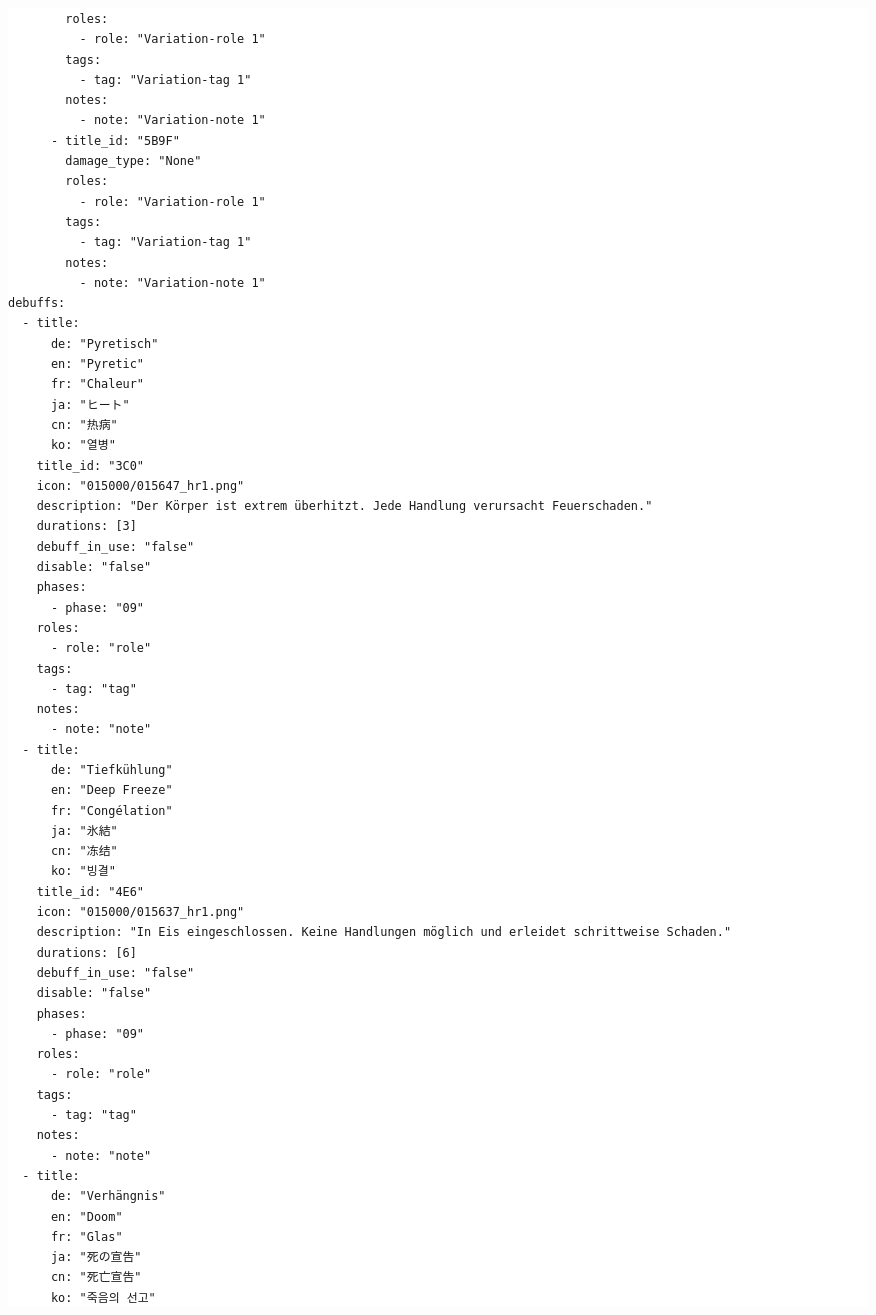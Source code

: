             roles:
              - role: "Variation-role 1"
            tags:
              - tag: "Variation-tag 1"
            notes:
              - note: "Variation-note 1"
          - title_id: "5B9F"
            damage_type: "None"
            roles:
              - role: "Variation-role 1"
            tags:
              - tag: "Variation-tag 1"
            notes:
              - note: "Variation-note 1"
    debuffs:
      - title:
          de: "Pyretisch"
          en: "Pyretic"
          fr: "Chaleur"
          ja: "ヒート"
          cn: "热病"
          ko: "열병"
        title_id: "3C0"
        icon: "015000/015647_hr1.png"
        description: "Der Körper ist extrem überhitzt. Jede Handlung verursacht Feuerschaden."
        durations: [3]
        debuff_in_use: "false"
        disable: "false"
        phases:
          - phase: "09"
        roles:
          - role: "role"
        tags:
          - tag: "tag"
        notes:
          - note: "note"
      - title:
          de: "Tiefkühlung"
          en: "Deep Freeze"
          fr: "Congélation"
          ja: "氷結"
          cn: "冻结"
          ko: "빙결"
        title_id: "4E6"
        icon: "015000/015637_hr1.png"
        description: "In Eis eingeschlossen. Keine Handlungen möglich und erleidet schrittweise Schaden."
        durations: [6]
        debuff_in_use: "false"
        disable: "false"
        phases:
          - phase: "09"
        roles:
          - role: "role"
        tags:
          - tag: "tag"
        notes:
          - note: "note"
      - title:
          de: "Verhängnis"
          en: "Doom"
          fr: "Glas"
          ja: "死の宣告"
          cn: "死亡宣告"
          ko: "죽음의 선고"